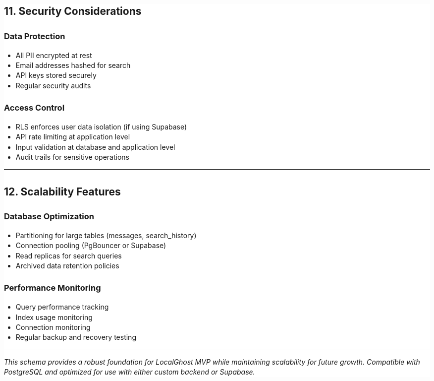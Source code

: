 ## 11. Security Considerations

### Data Protection
- All PII encrypted at rest
- Email addresses hashed for search
- API keys stored securely
- Regular security audits

### Access Control
- RLS enforces user data isolation (if using Supabase)
- API rate limiting at application level
- Input validation at database and application level
- Audit trails for sensitive operations

---

## 12. Scalability Features

### Database Optimization
- Partitioning for large tables (messages, search_history)
- Connection pooling (PgBouncer or Supabase)
- Read replicas for search queries
- Archived data retention policies

### Performance Monitoring
- Query performance tracking
- Index usage monitoring
- Connection monitoring
- Regular backup and recovery testing

---

*This schema provides a robust foundation for LocalGhost MVP while maintaining scalability for future growth. Compatible with PostgreSQL and optimized for use with either custom backend or Supabase.*